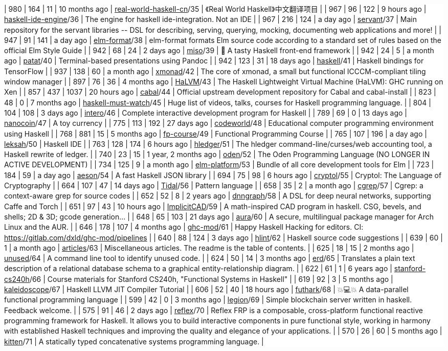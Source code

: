 | 980 | 164 | 11 | 10 months ago | [real-world-haskell-cn](https://github.com/huangz1990/real-world-haskell-cn)/35 | 《Real World Haskell》中文翻译项目 |
| 967 | 96 | 122 | 9 hours ago | [haskell-ide-engine](https://github.com/haskell/haskell-ide-engine)/36 | The engine for haskell ide-integration. Not an IDE |
| 967 | 216 | 124 | a day ago | [servant](https://github.com/haskell-servant/servant)/37 | Main repository for the servant libraries -- DSL for describing, serving, querying, mocking, documenting web applications and more! |
| 947 | 91 | 141 | a day ago | [elm-format](https://github.com/avh4/elm-format)/38 | elm-format formats Elm source code according to a standard set of rules based on the official Elm Style Guide |
| 942 | 68 | 24 | 2 days ago | [miso](https://github.com/dmjio/miso)/39 | :ramen: A tasty Haskell front-end framework |
| 942 | 24 | 5 | a month ago | [patat](https://github.com/jaspervdj/patat)/40 | Terminal-based presentations using Pandoc |
| 942 | 123 | 31 | 18 days ago | [haskell](https://github.com/tensorflow/haskell)/41 | Haskell bindings for TensorFlow |
| 937 | 138 | 60 | a month ago | [xmonad](https://github.com/xmonad/xmonad)/42 | The core of xmonad, a small but functional ICCCM-compliant tiling window manager |
| 897 | 76 | 36 | 4 months ago | [HaLVM](https://github.com/GaloisInc/HaLVM)/43 | The Haskell Lightweight Virtual Machine (HaLVM): GHC running on Xen |
| 857 | 437 | 1037 | 20 hours ago | [cabal](https://github.com/haskell/cabal)/44 | Official upstream development repository for Cabal and cabal-install |
| 823 | 48 | 0 | 7 months ago | [haskell-must-watch](https://github.com/hzlmn/haskell-must-watch)/45 | Huge list of  videos, talks, courses for Haskell programming language. |
| 804 | 104 | 108 | 3 days ago | [intero](https://github.com/commercialhaskell/intero)/46 | Complete interactive development program for Haskell |
| 789 | 69 | 0 | 13 days ago | [nanocoin](https://github.com/adjoint-io/nanocoin)/47 | A toy currency |
| 775 | 113 | 192 | 27 days ago | [codeworld](https://github.com/google/codeworld)/48 | Educational computer programming environment using Haskell |
| 768 | 881 | 15 | 5 months ago | [fp-course](https://github.com/tonymorris/fp-course)/49 | Functional Programming Course |
| 765 | 107 | 196 | a day ago | [leksah](https://github.com/leksah/leksah)/50 | Haskell IDE |
| 763 | 128 | 174 | 6 hours ago | [hledger](https://github.com/simonmichael/hledger)/51 | The hledger command-line/curses/web accounting tool, a Haskell rewrite of ledger. |
| 740 | 23 | 15 | 1 year, 2 months ago | [oden](https://github.com/oden-lang/oden)/52 | The Oden Programming Language (NO LONGER IN ACTIVE DEVELOPMENT) |
| 734 | 125 | 9 | a month ago | [elm-platform](https://github.com/elm-lang/elm-platform)/53 | Bundle of all core development tools for Elm |
| 723 | 184 | 59 | a day ago | [aeson](https://github.com/bos/aeson)/54 | A fast Haskell JSON library |
| 694 | 75 | 98 | 6 hours ago | [cryptol](https://github.com/GaloisInc/cryptol)/55 | Cryptol: The Language of Cryptography |
| 664 | 107 | 47 | 14 days ago | [Tidal](https://github.com/tidalcycles/Tidal)/56 | Pattern language |
| 658 | 35 | 2 | a month ago | [cgrep](https://github.com/awgn/cgrep)/57 | Cgrep: a context-aware grep for source codes |
| 652 | 52 | 8 | 2 years ago | [dnngraph](https://github.com/ajtulloch/dnngraph)/58 | A DSL for deep neural networks, supporting Caffe and Torch |
| 651 | 97 | 43 | 10 hours ago | [ImplicitCAD](https://github.com/colah/ImplicitCAD)/59 | A math-inspired CAD program in haskell. CSG, bevels, and shells; 2D & 3D; gcode generation... |
| 648 | 65 | 103 | 21 days ago | [aura](https://github.com/aurapm/aura)/60 | A secure, multilingual package manager for Arch Linux and the AUR. |
| 646 | 178 | 107 | 4 months ago | [ghc-mod](https://github.com/DanielG/ghc-mod)/61 | Happy Haskell Hacking for editors. CI: https://gitlab.com/dxld/ghc-mod/pipelines |
| 640 | 88 | 124 | 3 days ago | [hlint](https://github.com/ndmitchell/hlint)/62 | Haskell source code suggestions |
| 639 | 60 | 1 | a month ago | [articles](https://github.com/quchen/articles)/63 | Miscellaneous articles. The readme is the table of contents. |
| 625 | 18 | 15 | 2 months ago | [unused](https://github.com/joshuaclayton/unused)/64 | A command line tool to identify unused code. |
| 624 | 50 | 14 | 3 months ago | [erd](https://github.com/BurntSushi/erd)/65 | Translates a plain text description of a relational database schema to a graphical entity-relationship diagram. |
| 622 | 61 | 1 | 6 years ago | [stanford-cs240h](https://github.com/bos/stanford-cs240h)/66 | Course materials for Stanford CS240h, "Functional Systems in Haskell" |
| 619 | 92 | 3 | 5 months ago | [kaleidoscope](https://github.com/sdiehl/kaleidoscope)/67 | Haskell LLVM JIT Compiler Tutorial |
| 606 | 52 | 40 | 18 hours ago | [futhark](https://github.com/diku-dk/futhark)/68 | :boom::computer::boom: A data-parallel functional programming language |
| 599 | 42 | 0 | 3 months ago | [legion](https://github.com/aviaviavi/legion)/69 | Simple blockchain server written in haskell. Feedback welcome. |
| 575 | 91 | 46 | 2 days ago | [reflex](https://github.com/reflex-frp/reflex)/70 | Reflex FRP is a composable, cross-platform functional reactive programming framework for Haskell.  It allows you to build interactive components in pure functional style, working in harmony with established Haskell techniques and improving the quality and elegance of your applications. |
| 570 | 26 | 60 | 5 months ago | [kitten](https://github.com/evincarofautumn/kitten)/71 | A statically typed concatenative systems programming language. |